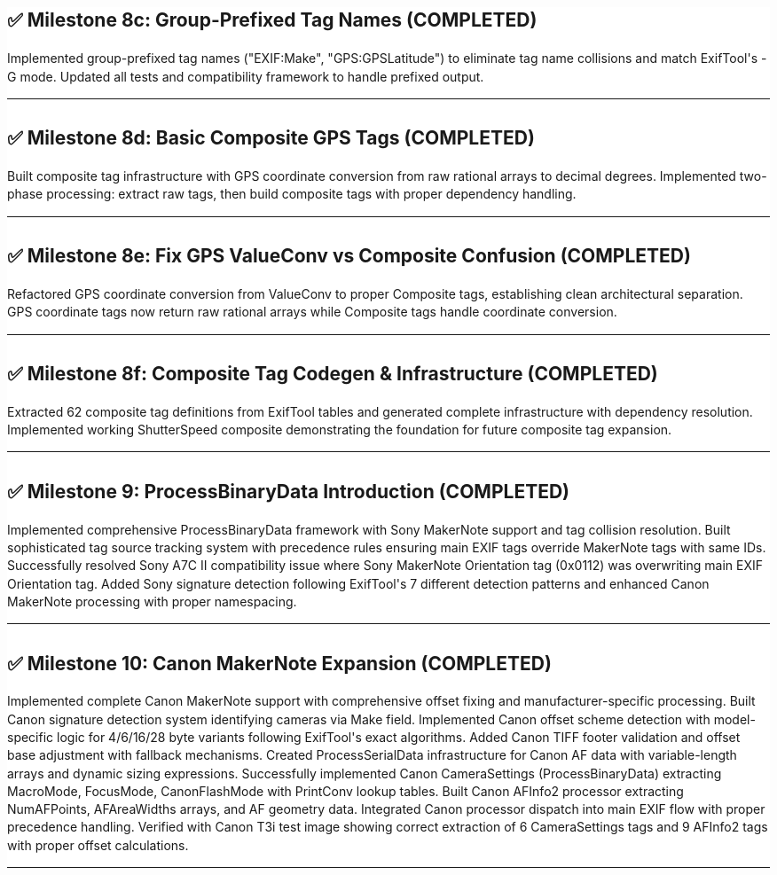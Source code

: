 
## ✅ Milestone 8c: Group-Prefixed Tag Names (COMPLETED)

Implemented group-prefixed tag names ("EXIF:Make", "GPS:GPSLatitude") to eliminate tag name collisions and match ExifTool's -G mode. Updated all tests and compatibility framework to handle prefixed output.

---

## ✅ Milestone 8d: Basic Composite GPS Tags (COMPLETED)

Built composite tag infrastructure with GPS coordinate conversion from raw rational arrays to decimal degrees. Implemented two-phase processing: extract raw tags, then build composite tags with proper dependency handling.

---

## ✅ Milestone 8e: Fix GPS ValueConv vs Composite Confusion (COMPLETED)

Refactored GPS coordinate conversion from ValueConv to proper Composite tags, establishing clean architectural separation. GPS coordinate tags now return raw rational arrays while Composite tags handle coordinate conversion.

---

## ✅ Milestone 8f: Composite Tag Codegen & Infrastructure (COMPLETED)

Extracted 62 composite tag definitions from ExifTool tables and generated complete infrastructure with dependency resolution. Implemented working ShutterSpeed composite demonstrating the foundation for future composite tag expansion.

---

## ✅ Milestone 9: ProcessBinaryData Introduction (COMPLETED)

Implemented comprehensive ProcessBinaryData framework with Sony MakerNote support and tag collision resolution. Built sophisticated tag source tracking system with precedence rules ensuring main EXIF tags override MakerNote tags with same IDs. Successfully resolved Sony A7C II compatibility issue where Sony MakerNote Orientation tag (0x0112) was overwriting main EXIF Orientation tag. Added Sony signature detection following ExifTool's 7 different detection patterns and enhanced Canon MakerNote processing with proper namespacing.

---

## ✅ Milestone 10: Canon MakerNote Expansion (COMPLETED)

Implemented complete Canon MakerNote support with comprehensive offset fixing and manufacturer-specific processing. Built Canon signature detection system identifying cameras via Make field. Implemented Canon offset scheme detection with model-specific logic for 4/6/16/28 byte variants following ExifTool's exact algorithms. Added Canon TIFF footer validation and offset base adjustment with fallback mechanisms. Created ProcessSerialData infrastructure for Canon AF data with variable-length arrays and dynamic sizing expressions. Successfully implemented Canon CameraSettings (ProcessBinaryData) extracting MacroMode, FocusMode, CanonFlashMode with PrintConv lookup tables. Built Canon AFInfo2 processor extracting NumAFPoints, AFAreaWidths arrays, and AF geometry data. Integrated Canon processor dispatch into main EXIF flow with proper precedence handling. Verified with Canon T3i test image showing correct extraction of 6 CameraSettings tags and 9 AFInfo2 tags with proper offset calculations.

---